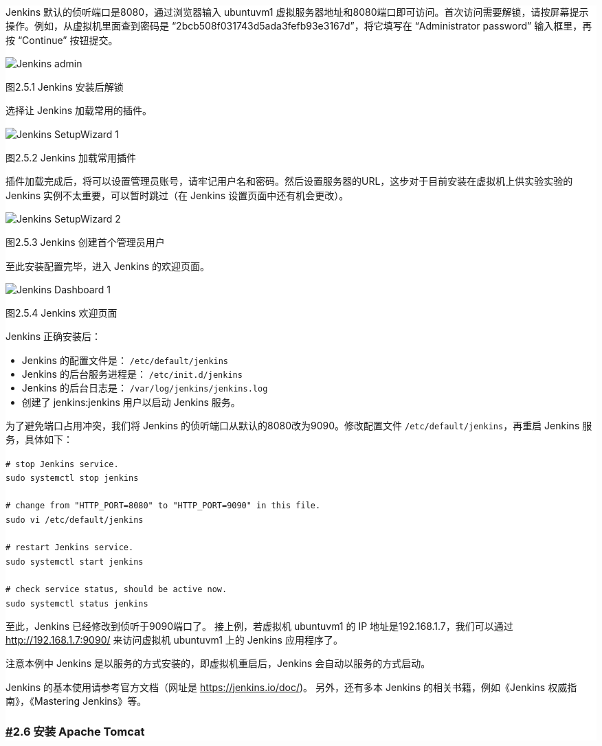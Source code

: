 Jenkins 默认的侦听端口是8080，通过浏览器输入 ubuntuvm1 虚拟服务器地址和8080端口即可访问。首次访问需要解锁，请按屏幕提示操作。例如，从虚拟机里面查到密码是 “2bcb508f031743d5ada3fefb93e3167d”，将它填写在 “Administrator password” 输入框里，再按 “Continue” 按钮提交。

![Jenkins admin](https://cloudappdev.netlify.app/book/img/jenkins/Ashampoo_Snap_2018.07.11_17h20m34s_001_Jenkins_1.png)

图2.5.1 Jenkins 安装后解锁

选择让 Jenkins 加载常用的插件。

![Jenkins SetupWizard 1](https://cloudappdev.netlify.app/book/img/jenkins/Ashampoo_Snap_2018.07.11_17h30m31s_002_SetupWizard_1.png)

图2.5.2 Jenkins 加载常用插件

插件加载完成后，将可以设置管理员账号，请牢记用户名和密码。然后设置服务器的URL，这步对于目前安装在虚拟机上供实验实验的 Jenkins 实例不太重要，可以暂时跳过（在 Jenkins 设置页面中还有机会更改）。

![Jenkins SetupWizard 2](https://cloudappdev.netlify.app/book/img/jenkins/Ashampoo_Snap_2018.07.11_17h33m14s_003_SetupWizard_2.png)

图2.5.3 Jenkins 创建首个管理员用户

至此安装配置完毕，进入 Jenkins 的欢迎页面。

![Jenkins Dashboard 1](https://cloudappdev.netlify.app/book/img/jenkins/Ashampoo_Snap_2018.07.11_17h36m37s_004_Dashboard_1.png)

图2.5.4 Jenkins 欢迎页面

Jenkins 正确安装后：

- Jenkins 的配置文件是： `/etc/default/jenkins`
- Jenkins 的后台服务进程是： `/etc/init.d/jenkins`
- Jenkins 的后台日志是： `/var/log/jenkins/jenkins.log`
- 创建了 jenkins:jenkins 用户以启动 Jenkins 服务。

为了避免端口占用冲突，我们将 Jenkins 的侦听端口从默认的8080改为9090。修改配置文件 `/etc/default/jenkins`，再重启 Jenkins 服务，具体如下：

```shell
# stop Jenkins service.
sudo systemctl stop jenkins

# change from "HTTP_PORT=8080" to "HTTP_PORT=9090" in this file.
sudo vi /etc/default/jenkins

# restart Jenkins service.
sudo systemctl start jenkins

# check service status, should be active now.
sudo systemctl status jenkins
```

至此，Jenkins 已经修改到侦听于9090端口了。 接上例，若虚拟机 ubuntuvm1 的 IP 地址是192.168.1.7，我们可以通过 http://192.168.1.7:9090/ 来访问虚拟机 ubuntuvm1 上的 Jenkins 应用程序了。

注意本例中 Jenkins 是以服务的方式安装的，即虚拟机重启后，Jenkins 会自动以服务的方式启动。

Jenkins 的基本使用请参考官方文档（网址是 https://jenkins.io/doc/)。 另外，还有多本 Jenkins 的相关书籍，例如《Jenkins 权威指南》，《Mastering Jenkins》等。

### [#](https://cloudappdev.netlify.app/book/content.html#_2-6-安装-apache-tomcat)2.6 安装 Apache Tomcat
